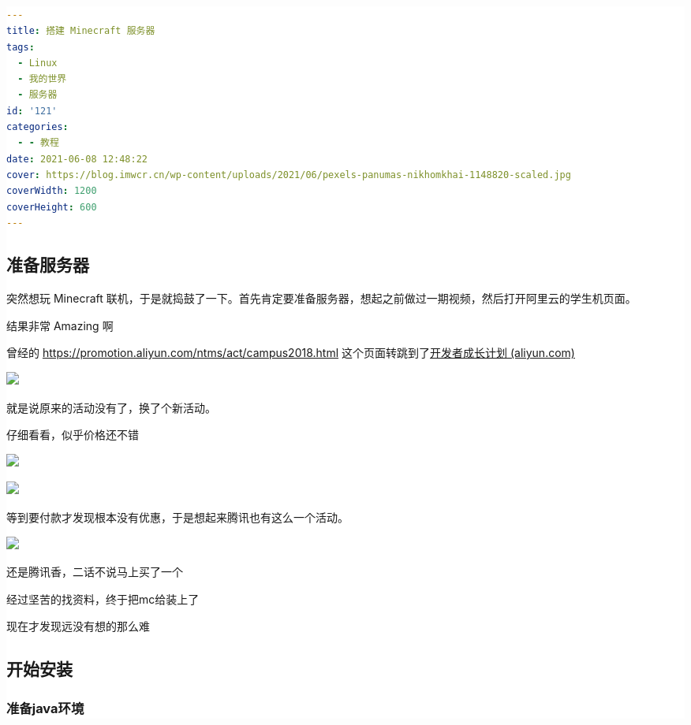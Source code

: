 ```yaml
---
title: 搭建 Minecraft 服务器
tags:
  - Linux
  - 我的世界
  - 服务器
id: '121'
categories:
  - - 教程
date: 2021-06-08 12:48:22
cover: https://blog.imwcr.cn/wp-content/uploads/2021/06/pexels-panumas-nikhomkhai-1148820-scaled.jpg
coverWidth: 1200
coverHeight: 600
---
```


## 准备服务器

突然想玩 Minecraft 联机，于是就捣鼓了一下。首先肯定要准备服务器，想起之前做过一期视频，然后打开阿里云的学生机页面。

结果非常 Amazing 啊

曾经的 https://promotion.aliyun.com/ntms/act/campus2018.html 这个页面转跳到了[开发者成长计划 (aliyun.com)](https://developer.aliyun.com/plan/grow-up)

[![](https://blog.imwcr.cn/wp-content/uploads/2021/06/Snipaste_2021-06-08_11-25-08.jpg)](https://blog.imwcr.cn/wp-content/uploads/2021/06/Snipaste_2021-06-08_11-25-08.jpg)

就是说原来的活动没有了，换了个新活动。

仔细看看，似乎价格还不错

[![](https://blog.imwcr.cn/wp-content/uploads/2021/06/Snipaste_2021-06-08_11-26-42.jpg)](https://blog.imwcr.cn/wp-content/uploads/2021/06/Snipaste_2021-06-08_11-26-42.jpg)


[![](https://blog.imwcr.cn/wp-content/uploads/2021/06/Snipaste_2021-06-08_11-26-33.jpg)](https://blog.imwcr.cn/wp-content/uploads/2021/06/Snipaste_2021-06-08_11-26-33.jpg)

等到要付款才发现根本没有优惠，于是想起来腾讯也有这么一个活动。

[![](https://blog.imwcr.cn/wp-content/uploads/2021/06/Snipaste_2021-06-08_11-29-45.jpg)](https://blog.imwcr.cn/wp-content/uploads/2021/06/Snipaste_2021-06-08_11-29-45.jpg)

还是腾讯香，二话不说马上买了一个

经过坚苦的找资料，终于把mc给装上了

现在才发现远没有想的那么难

## 开始安装

### 准备java环境
